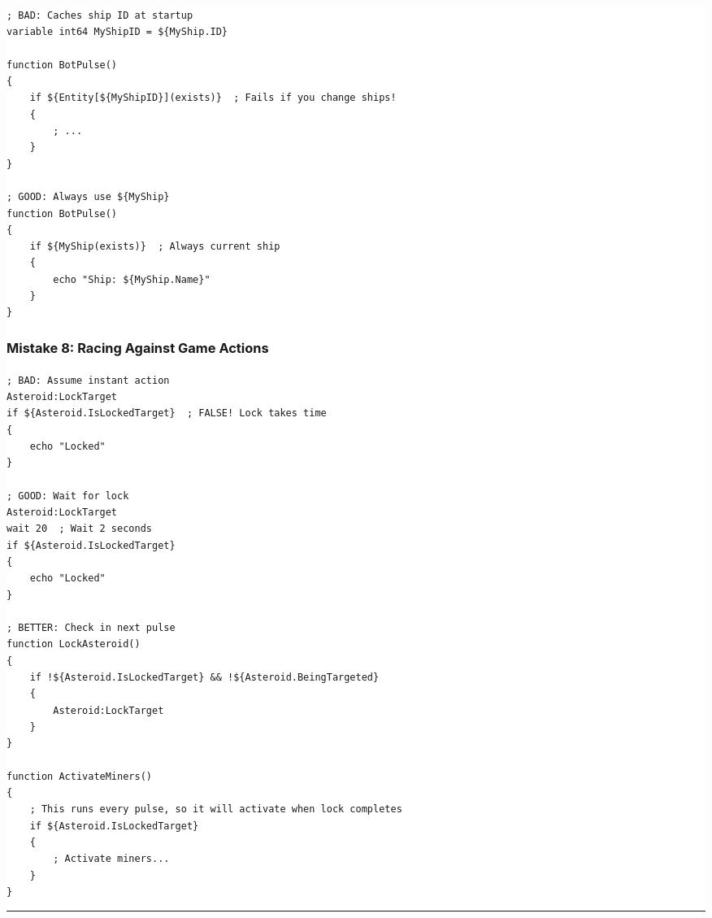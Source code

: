 ```lavish
; BAD: Caches ship ID at startup
variable int64 MyShipID = ${MyShip.ID}

function BotPulse()
{
    if ${Entity[${MyShipID}](exists)}  ; Fails if you change ships!
    {
        ; ...
    }
}

; GOOD: Always use ${MyShip}
function BotPulse()
{
    if ${MyShip(exists)}  ; Always current ship
    {
        echo "Ship: ${MyShip.Name}"
    }
}
```

### Mistake 8: Racing Against Game Actions

```lavish
; BAD: Assume instant action
Asteroid:LockTarget
if ${Asteroid.IsLockedTarget}  ; FALSE! Lock takes time
{
    echo "Locked"
}

; GOOD: Wait for lock
Asteroid:LockTarget
wait 20  ; Wait 2 seconds
if ${Asteroid.IsLockedTarget}
{
    echo "Locked"
}

; BETTER: Check in next pulse
function LockAsteroid()
{
    if !${Asteroid.IsLockedTarget} && !${Asteroid.BeingTargeted}
    {
        Asteroid:LockTarget
    }
}

function ActivateMiners()
{
    ; This runs every pulse, so it will activate when lock completes
    if ${Asteroid.IsLockedTarget}
    {
        ; Activate miners...
    }
}
```

---